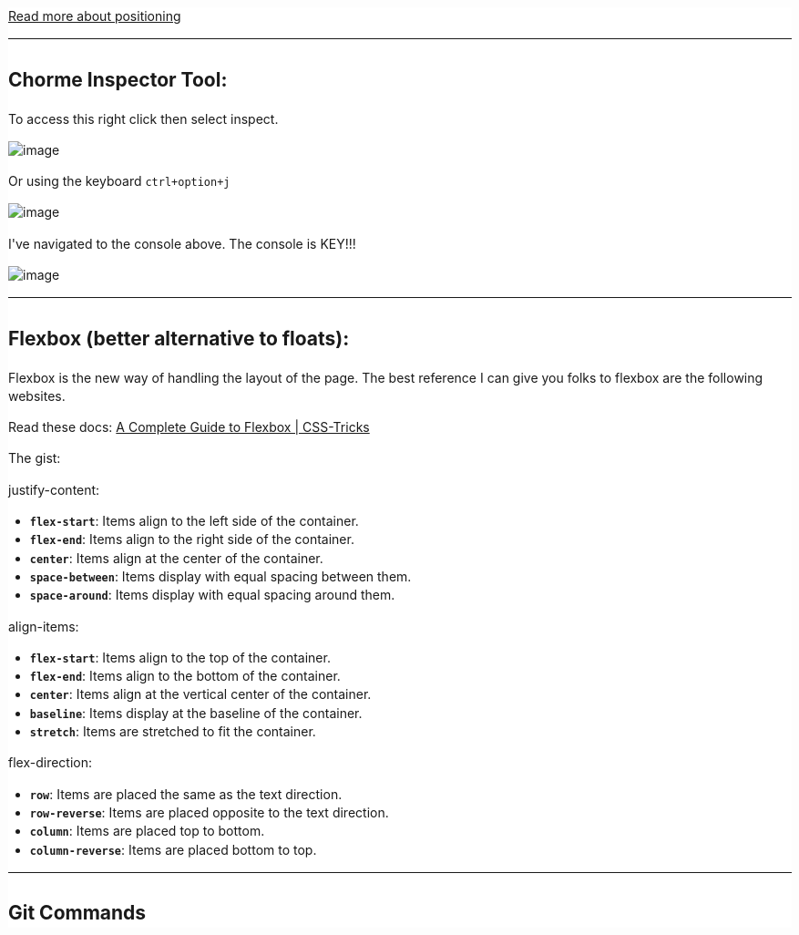 [Read more about positioning](https://developer.mozilla.org/en-US/docs/Web/CSS/position)

---

## Chorme Inspector Tool:

To access this right click then select inspect. 

![image](https://user-images.githubusercontent.com/29104770/123186619-26543800-d45e-11eb-9051-73f467967fc4.png)

Or using the keyboard `ctrl+option+j`

![image](https://user-images.githubusercontent.com/29104770/123186642-32d89080-d45e-11eb-9c27-635c08f17862.png)

I've navigated to the console above. The console is KEY!!!

![image](https://user-images.githubusercontent.com/29104770/123186681-48e65100-d45e-11eb-9bfc-7b30a409258c.png)

---

## Flexbox (better alternative to floats):

Flexbox is the new way of handling the layout of the page. The best reference I can give you folks to flexbox are the following websites.

Read these docs: [A Complete Guide to Flexbox | CSS-Tricks](https://css-tricks.com/snippets/css/a-guide-to-flexbox/)

The gist: 

justify-content:

- **`flex-start`**: Items align to the left side of the container.
- **`flex-end`**: Items align to the right side of the container.
- **`center`**: Items align at the center of the container.
- **`space-between`**: Items display with equal spacing between them.
- **`space-around`**: Items display with equal spacing around them.

align-items:

- **`flex-start`**: Items align to the top of the container.
- **`flex-end`**: Items align to the bottom of the container.
- **`center`**: Items align at the vertical center of the container.
- **`baseline`**: Items display at the baseline of the container.
- **`stretch`**: Items are stretched to fit the container.

flex-direction:

- **`row`**: Items are placed the same as the text direction.
- **`row-reverse`**: Items are placed opposite to the text direction.
- **`column`**: Items are placed top to bottom.
- **`column-reverse`**: Items are placed bottom to top.

---

## Git Commands
